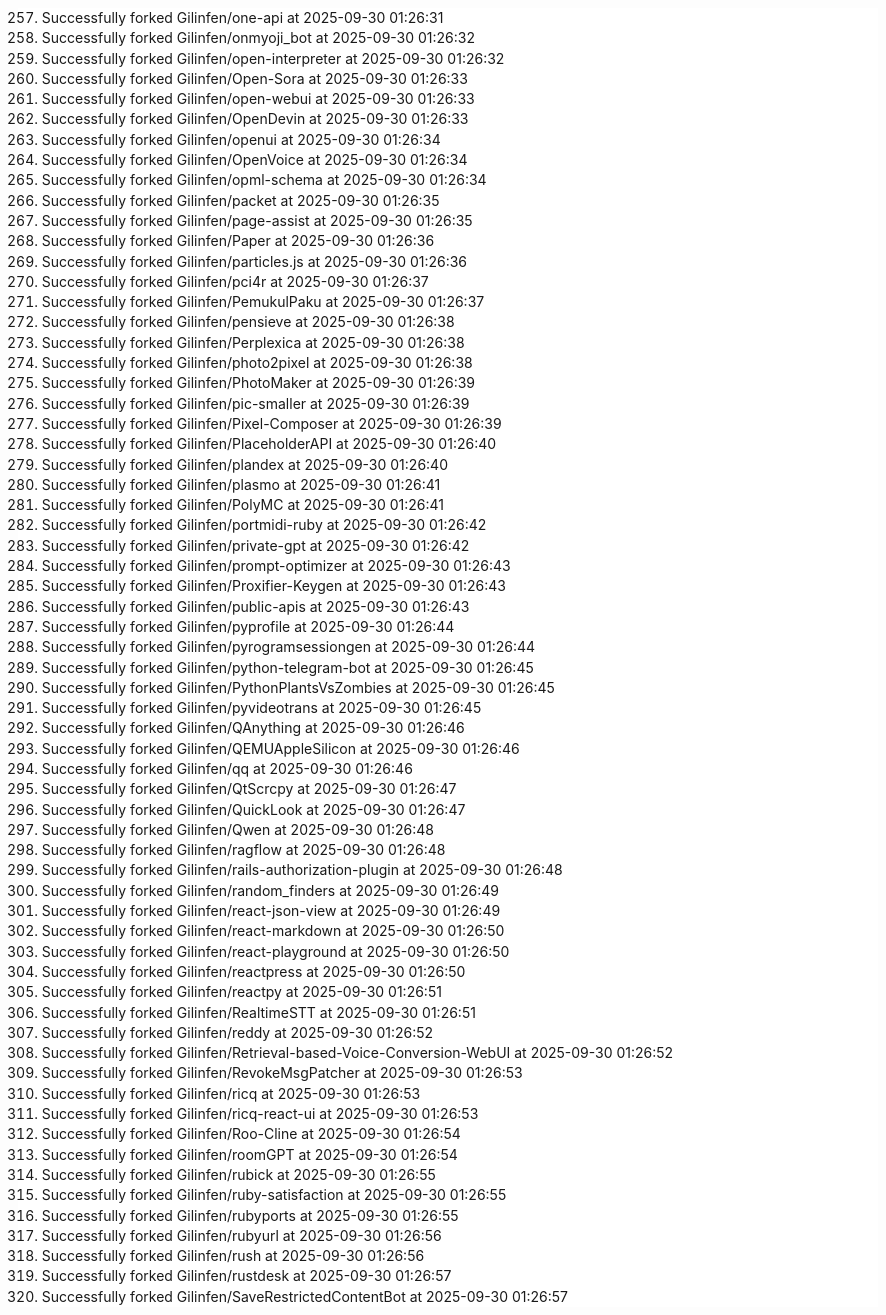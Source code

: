 257. Successfully forked Gilinfen/one-api at 2025-09-30 01:26:31
258. Successfully forked Gilinfen/onmyoji_bot at 2025-09-30 01:26:32
259. Successfully forked Gilinfen/open-interpreter at 2025-09-30 01:26:32
260. Successfully forked Gilinfen/Open-Sora at 2025-09-30 01:26:33
261. Successfully forked Gilinfen/open-webui at 2025-09-30 01:26:33
262. Successfully forked Gilinfen/OpenDevin at 2025-09-30 01:26:33
263. Successfully forked Gilinfen/openui at 2025-09-30 01:26:34
264. Successfully forked Gilinfen/OpenVoice at 2025-09-30 01:26:34
265. Successfully forked Gilinfen/opml-schema at 2025-09-30 01:26:34
266. Successfully forked Gilinfen/packet at 2025-09-30 01:26:35
267. Successfully forked Gilinfen/page-assist at 2025-09-30 01:26:35
268. Successfully forked Gilinfen/Paper at 2025-09-30 01:26:36
269. Successfully forked Gilinfen/particles.js at 2025-09-30 01:26:36
270. Successfully forked Gilinfen/pci4r at 2025-09-30 01:26:37
271. Successfully forked Gilinfen/PemukulPaku at 2025-09-30 01:26:37
272. Successfully forked Gilinfen/pensieve at 2025-09-30 01:26:38
273. Successfully forked Gilinfen/Perplexica at 2025-09-30 01:26:38
274. Successfully forked Gilinfen/photo2pixel at 2025-09-30 01:26:38
275. Successfully forked Gilinfen/PhotoMaker at 2025-09-30 01:26:39
276. Successfully forked Gilinfen/pic-smaller at 2025-09-30 01:26:39
277. Successfully forked Gilinfen/Pixel-Composer at 2025-09-30 01:26:39
278. Successfully forked Gilinfen/PlaceholderAPI at 2025-09-30 01:26:40
279. Successfully forked Gilinfen/plandex at 2025-09-30 01:26:40
280. Successfully forked Gilinfen/plasmo at 2025-09-30 01:26:41
281. Successfully forked Gilinfen/PolyMC at 2025-09-30 01:26:41
282. Successfully forked Gilinfen/portmidi-ruby at 2025-09-30 01:26:42
283. Successfully forked Gilinfen/private-gpt at 2025-09-30 01:26:42
284. Successfully forked Gilinfen/prompt-optimizer at 2025-09-30 01:26:43
285. Successfully forked Gilinfen/Proxifier-Keygen at 2025-09-30 01:26:43
286. Successfully forked Gilinfen/public-apis at 2025-09-30 01:26:43
287. Successfully forked Gilinfen/pyprofile at 2025-09-30 01:26:44
288. Successfully forked Gilinfen/pyrogramsessiongen at 2025-09-30 01:26:44
289. Successfully forked Gilinfen/python-telegram-bot at 2025-09-30 01:26:45
290. Successfully forked Gilinfen/PythonPlantsVsZombies at 2025-09-30 01:26:45
291. Successfully forked Gilinfen/pyvideotrans at 2025-09-30 01:26:45
292. Successfully forked Gilinfen/QAnything at 2025-09-30 01:26:46
293. Successfully forked Gilinfen/QEMUAppleSilicon at 2025-09-30 01:26:46
294. Successfully forked Gilinfen/qq at 2025-09-30 01:26:46
295. Successfully forked Gilinfen/QtScrcpy at 2025-09-30 01:26:47
296. Successfully forked Gilinfen/QuickLook at 2025-09-30 01:26:47
297. Successfully forked Gilinfen/Qwen at 2025-09-30 01:26:48
298. Successfully forked Gilinfen/ragflow at 2025-09-30 01:26:48
299. Successfully forked Gilinfen/rails-authorization-plugin at 2025-09-30 01:26:48
300. Successfully forked Gilinfen/random_finders at 2025-09-30 01:26:49
301. Successfully forked Gilinfen/react-json-view at 2025-09-30 01:26:49
302. Successfully forked Gilinfen/react-markdown at 2025-09-30 01:26:50
303. Successfully forked Gilinfen/react-playground at 2025-09-30 01:26:50
304. Successfully forked Gilinfen/reactpress at 2025-09-30 01:26:50
305. Successfully forked Gilinfen/reactpy at 2025-09-30 01:26:51
306. Successfully forked Gilinfen/RealtimeSTT at 2025-09-30 01:26:51
307. Successfully forked Gilinfen/reddy at 2025-09-30 01:26:52
308. Successfully forked Gilinfen/Retrieval-based-Voice-Conversion-WebUI at 2025-09-30 01:26:52
309. Successfully forked Gilinfen/RevokeMsgPatcher at 2025-09-30 01:26:53
310. Successfully forked Gilinfen/ricq at 2025-09-30 01:26:53
311. Successfully forked Gilinfen/ricq-react-ui at 2025-09-30 01:26:53
312. Successfully forked Gilinfen/Roo-Cline at 2025-09-30 01:26:54
313. Successfully forked Gilinfen/roomGPT at 2025-09-30 01:26:54
314. Successfully forked Gilinfen/rubick at 2025-09-30 01:26:55
315. Successfully forked Gilinfen/ruby-satisfaction at 2025-09-30 01:26:55
316. Successfully forked Gilinfen/rubyports at 2025-09-30 01:26:55
317. Successfully forked Gilinfen/rubyurl at 2025-09-30 01:26:56
318. Successfully forked Gilinfen/rush at 2025-09-30 01:26:56
319. Successfully forked Gilinfen/rustdesk at 2025-09-30 01:26:57
320. Successfully forked Gilinfen/SaveRestrictedContentBot at 2025-09-30 01:26:57